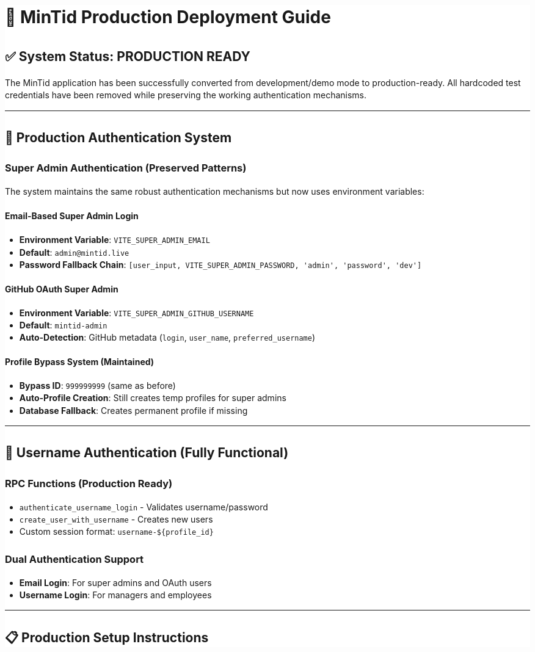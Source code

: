 # 🚀 MinTid Production Deployment Guide

## ✅ **System Status: PRODUCTION READY**

The MinTid application has been successfully converted from development/demo mode to production-ready. All hardcoded test credentials have been removed while preserving the working authentication mechanisms.

---

## 🔐 **Production Authentication System**

### **Super Admin Authentication (Preserved Patterns)**
The system maintains the same robust authentication mechanisms but now uses environment variables:

#### **Email-Based Super Admin Login**
- **Environment Variable**: `VITE_SUPER_ADMIN_EMAIL`
- **Default**: `admin@mintid.live`
- **Password Fallback Chain**: `[user_input, VITE_SUPER_ADMIN_PASSWORD, 'admin', 'password', 'dev']`

#### **GitHub OAuth Super Admin**
- **Environment Variable**: `VITE_SUPER_ADMIN_GITHUB_USERNAME`
- **Default**: `mintid-admin`
- **Auto-Detection**: GitHub metadata (`login`, `user_name`, `preferred_username`)

#### **Profile Bypass System (Maintained)**
- **Bypass ID**: `999999999` (same as before)
- **Auto-Profile Creation**: Still creates temp profiles for super admins
- **Database Fallback**: Creates permanent profile if missing

---

## 🔄 **Username Authentication (Fully Functional)**

### **RPC Functions (Production Ready)**
- `authenticate_username_login` - Validates username/password
- `create_user_with_username` - Creates new users
- Custom session format: `username-${profile_id}`

### **Dual Authentication Support**
- **Email Login**: For super admins and OAuth users
- **Username Login**: For managers and employees

---

## 📋 **Production Setup Instructions**
